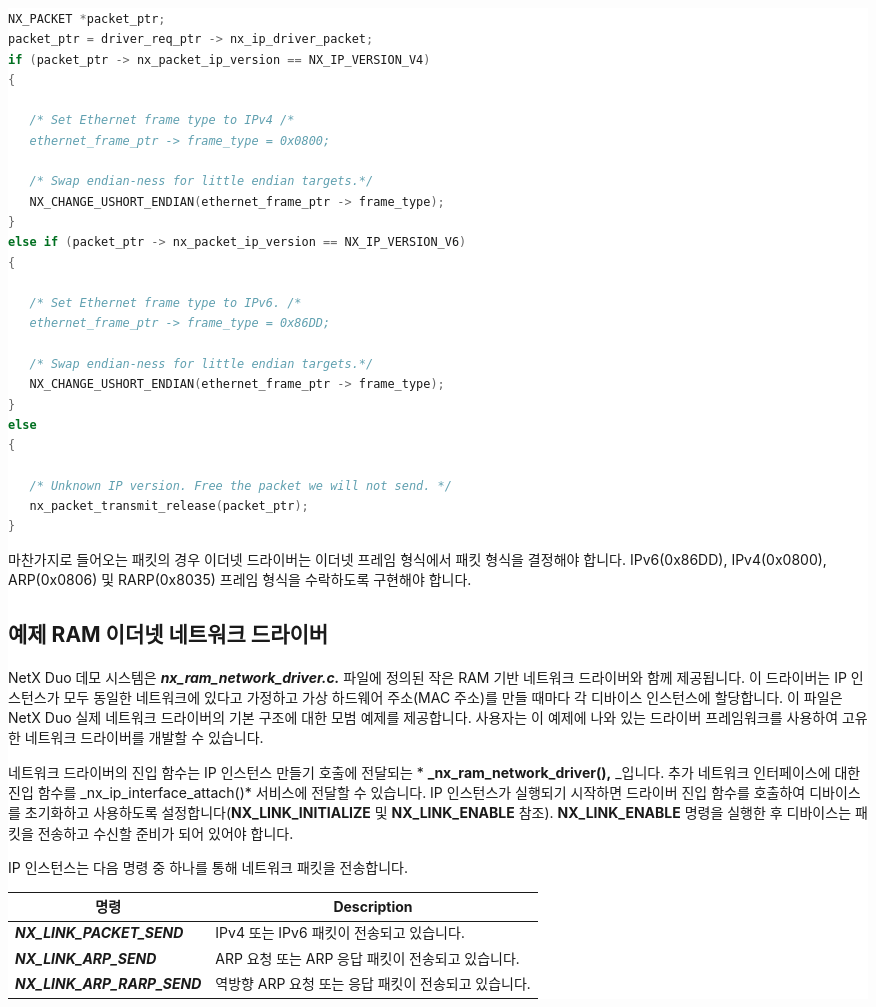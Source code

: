 ```c
NX_PACKET *packet_ptr;
packet_ptr = driver_req_ptr -> nx_ip_driver_packet;
if (packet_ptr -> nx_packet_ip_version == NX_IP_VERSION_V4)
{

   /* Set Ethernet frame type to IPv4 /*
   ethernet_frame_ptr -> frame_type = 0x0800;

   /* Swap endian-ness for little endian targets.*/
   NX_CHANGE_USHORT_ENDIAN(ethernet_frame_ptr -> frame_type);
}
else if (packet_ptr -> nx_packet_ip_version == NX_IP_VERSION_V6)
{

   /* Set Ethernet frame type to IPv6. /*
   ethernet_frame_ptr -> frame_type = 0x86DD;

   /* Swap endian-ness for little endian targets.*/
   NX_CHANGE_USHORT_ENDIAN(ethernet_frame_ptr -> frame_type);
}
else
{

   /* Unknown IP version. Free the packet we will not send. */
   nx_packet_transmit_release(packet_ptr);
}
```
마찬가지로 들어오는 패킷의 경우 이더넷 드라이버는 이더넷 프레임 형식에서 패킷 형식을 결정해야 합니다. IPv6(0x86DD), IPv4(0x0800), ARP(0x0806) 및 RARP(0x8035) 프레임 형식을 수락하도록 구현해야 합니다.

## <a name="example-ram-ethernet-network-driver"></a>예제 RAM 이더넷 네트워크 드라이버

NetX Duo 데모 시스템은 ***nx_ram_network_driver.c.*** 파일에 정의된 작은 RAM 기반 네트워크 드라이버와 함께 제공됩니다. 이 드라이버는 IP 인스턴스가 모두 동일한 네트워크에 있다고 가정하고 가상 하드웨어 주소(MAC 주소)를 만들 때마다 각 디바이스 인스턴스에 할당합니다. 이 파일은 NetX Duo 실제 네트워크 드라이버의 기본 구조에 대한 모범 예제를 제공합니다. 사용자는 이 예제에 나와 있는 드라이버 프레임워크를 사용하여 고유한 네트워크 드라이버를 개발할 수 있습니다.

네트워크 드라이버의 진입 함수는 IP 인스턴스 만들기 호출에 전달되는 * **_nx_ram_network_driver(),** _입니다. 추가 네트워크 인터페이스에 대한 진입 함수를 _nx_ip_interface_attach()* 서비스에 전달할 수 있습니다. IP 인스턴스가 실행되기 시작하면 드라이버 진입 함수를 호출하여 디바이스를 초기화하고 사용하도록 설정합니다(**NX_LINK_INITIALIZE** 및 **NX_LINK_ENABLE** 참조). **NX_LINK_ENABLE** 명령을 실행한 후 디바이스는 패킷을 전송하고 수신할 준비가 되어 있어야 합니다. 

IP 인스턴스는 다음 명령 중 하나를 통해 네트워크 패킷을 전송합니다.

| 명령                         |  Description                                                   |
| ------------------------------- | -------------------------------------------------------------- |
| ***NX_LINK_PACKET_SEND***    | IPv4 또는 IPv6 패킷이 전송되고 있습니다.                   |
| ***NX_LINK_ARP_SEND***       | ARP 요청 또는 ARP 응답 패킷이 전송되고 있습니다.    |
| ***NX_LINK_ARP_RARP_SEND*** | 역방향 ARP 요청 또는 응답 패킷이 전송되고 있습니다. |
